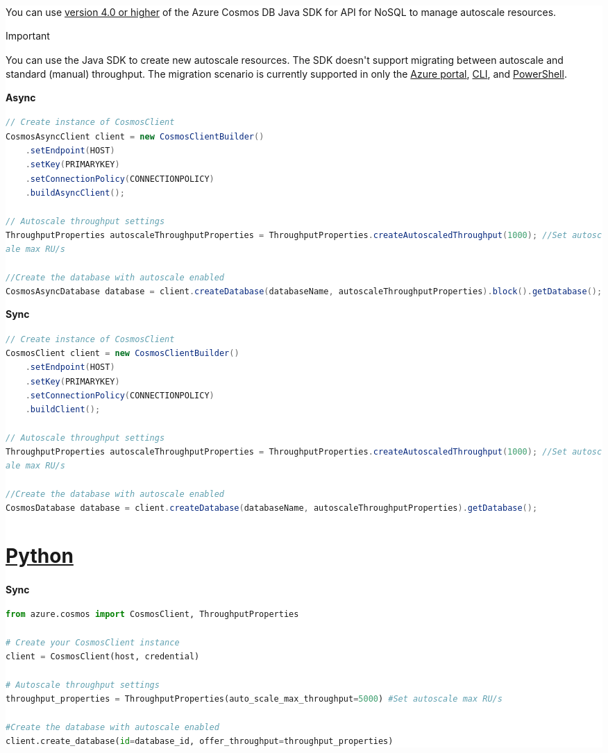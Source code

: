 You can use [version 4.0 or higher](https://mvnrepository.com/artifact/com.azure/azure-cosmos) of the Azure Cosmos DB Java SDK for API for NoSQL to manage autoscale resources.

> [!IMPORTANT]
> You can use the Java SDK to create new autoscale resources. The SDK doesn't support migrating between autoscale and standard (manual) throughput. The migration scenario is currently supported in only the [Azure portal](#enable-autoscale-on-existing-database-or-container), [CLI](#azure-cli), and [PowerShell](#azure-powershell).

**Async**

```java
// Create instance of CosmosClient
CosmosAsyncClient client = new CosmosClientBuilder()
    .setEndpoint(HOST)
    .setKey(PRIMARYKEY)
    .setConnectionPolicy(CONNECTIONPOLICY)
    .buildAsyncClient();

// Autoscale throughput settings
ThroughputProperties autoscaleThroughputProperties = ThroughputProperties.createAutoscaledThroughput(1000); //Set autoscale max RU/s

//Create the database with autoscale enabled
CosmosAsyncDatabase database = client.createDatabase(databaseName, autoscaleThroughputProperties).block().getDatabase();
```

**Sync**

```java
// Create instance of CosmosClient
CosmosClient client = new CosmosClientBuilder()
    .setEndpoint(HOST)
    .setKey(PRIMARYKEY)
    .setConnectionPolicy(CONNECTIONPOLICY)
    .buildClient();

// Autoscale throughput settings
ThroughputProperties autoscaleThroughputProperties = ThroughputProperties.createAutoscaledThroughput(1000); //Set autoscale max RU/s

//Create the database with autoscale enabled
CosmosDatabase database = client.createDatabase(databaseName, autoscaleThroughputProperties).getDatabase();
```

# [Python](#tab/python)

**Sync**

```python
from azure.cosmos import CosmosClient, ThroughputProperties

# Create your CosmosClient instance
client = CosmosClient(host, credential)

# Autoscale throughput settings
throughput_properties = ThroughputProperties(auto_scale_max_throughput=5000) #Set autoscale max RU/s

#Create the database with autoscale enabled
client.create_database(id=database_id, offer_throughput=throughput_properties)
```
